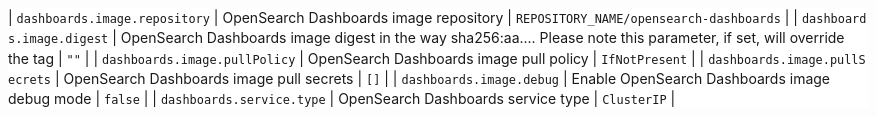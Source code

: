 | `dashboards.image.repository`                                  | OpenSearch Dashboards image repository                                                                                                                                                                                                  | `REPOSITORY_NAME/opensearch-dashboards` |
| `dashboards.image.digest`                                      | OpenSearch Dashboards image digest in the way sha256:aa.... Please note this parameter, if set, will override the tag                                                                                                                   | `""`                                    |
| `dashboards.image.pullPolicy`                                  | OpenSearch Dashboards image pull policy                                                                                                                                                                                                 | `IfNotPresent`                          |
| `dashboards.image.pullSecrets`                                 | OpenSearch Dashboards image pull secrets                                                                                                                                                                                                | `[]`                                    |
| `dashboards.image.debug`                                       | Enable OpenSearch Dashboards image debug mode                                                                                                                                                                                           | `false`                                 |
| `dashboards.service.type`                                      | OpenSearch Dashboards service type                                                                                                                                                                                                      | `ClusterIP`                             |
